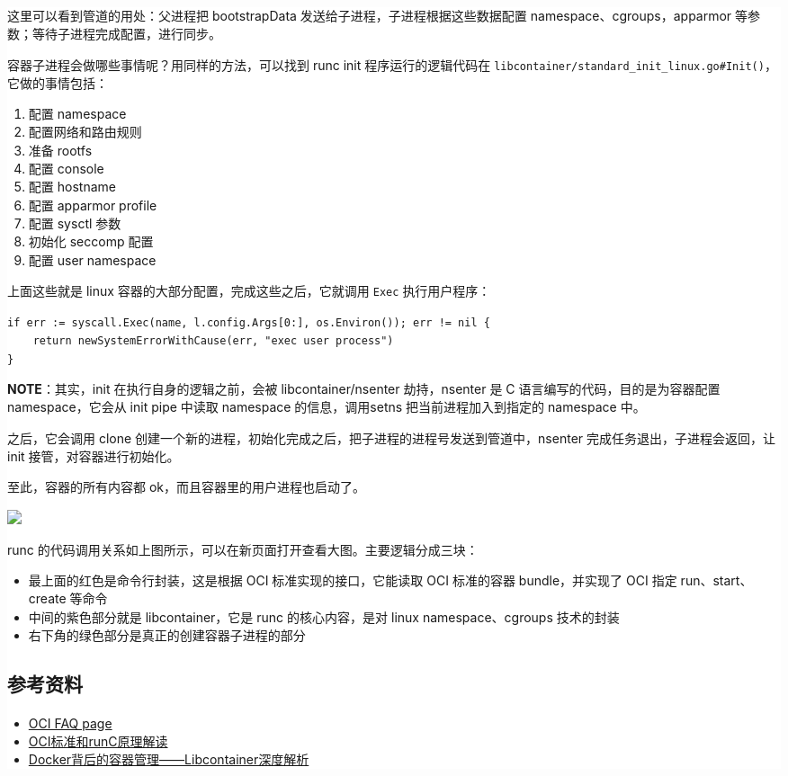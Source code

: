 这里可以看到管道的用处：父进程把 bootstrapData 发送给子进程，子进程根据这些数据配置 namespace、cgroups，apparmor 等参数；等待子进程完成配置，进行同步。

容器子进程会做哪些事情呢？用同样的方法，可以找到 runc init 程序运行的逻辑代码在 `libcontainer/standard_init_linux.go#Init()`，它做的事情包括：

1. 配置 namespace
2. 配置网络和路由规则
2. 准备 rootfs
3. 配置 console
4. 配置 hostname
5. 配置 apparmor profile
6. 配置 sysctl 参数
7. 初始化 seccomp 配置
8. 配置 user namespace

上面这些就是 linux 容器的大部分配置，完成这些之后，它就调用 `Exec` 执行用户程序：

```
if err := syscall.Exec(name, l.config.Args[0:], os.Environ()); err != nil {
	return newSystemErrorWithCause(err, "exec user process")
}
```

 **NOTE**：其实，init 在执行自身的逻辑之前，会被 libcontainer/nsenter 劫持，nsenter 是 C 语言编写的代码，目的是为容器配置 namespace，它会从 init pipe 中读取 namespace 的信息，调用setns 把当前进程加入到指定的 namespace 中。

之后，它会调用 clone 创建一个新的进程，初始化完成之后，把子进程的进程号发送到管道中，nsenter 完成任务退出，子进程会返回，让 init 接管，对容器进行初始化。


至此，容器的所有内容都 ok，而且容器里的用户进程也启动了。

![](https://cizixs-blog.oss-cn-beijing.aliyuncs.com/006tNc79gy1fl7mqae7ylj31kw138tn7.jpg)

runc 的代码调用关系如上图所示，可以在新页面打开查看大图。主要逻辑分成三块：

- 最上面的红色是命令行封装，这是根据 OCI 标准实现的接口，它能读取 OCI 标准的容器 bundle，并实现了 OCI 指定 run、start、create 等命令
- 中间的紫色部分就是 libcontainer，它是 runc 的核心内容，是对 linux namespace、cgroups 技术的封装
- 右下角的绿色部分是真正的创建容器子进程的部分

## 参考资料

- [OCI FAQ page](https://www.opencontainers.org/faq)
- [OCI标准和runC原理解读](http://dockone.io/article/776)
- [Docker背后的容器管理——Libcontainer深度解析](http://www.infoq.com/cn/articles/docker-container-management-libcontainer-depth-analysis)

[oci-image-manifest]: https://github.com/opencontainers/image-spec/blob/master/manifest.md
[oci-image-config]: https://github.com/opencontainers/image-spec/blob/master/config.md
[oci-image-layer]: https://github.com/opencontainers/image-spec/blob/master/layer.md
[oci-image-index]: https://github.com/opencontainers/image-spec/blob/master/image-index.md
[oci-runtime-bundle]: https://github.com/opencontainers/runtime-spec/blob/master/bundle.md


  [1]: http://cizixs.com/2017/08/29/linux-namespace
  [2]: http://cizixs.com/2017/08/25/linux-cgroup
